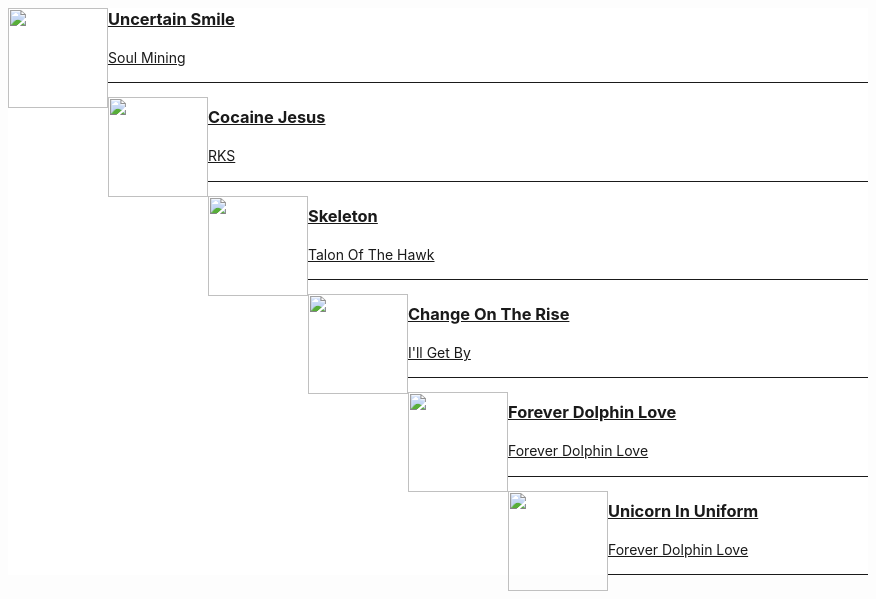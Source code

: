 

<img align="left" width="100" height="100" src="https://i.scdn.co/image/ab67616d0000b273bec17ea0ff2a58828785a029">

### [Uncertain Smile](https://open.spotify.com/go?uri=spotify:track:7d8NzhD3rycPayNCzmb9rK)
[Soul Mining](https://open.spotify.com/go?uri=spotify:album:65nhz1EbSruHtMqqLJrRja)

---


<img align="left" width="100" height="100" src="https://i.scdn.co/image/ab67616d0000b2739e16f54ce1b5f9e1d8196ba3">

### [Cocaine Jesus](https://open.spotify.com/go?uri=spotify:track:0ZAbupc7jAQpG9IxojQ3s3)
[RKS](https://open.spotify.com/go?uri=spotify:album:2aaWMtuGxw17AZpKhZGdXQ)

---


<img align="left" width="100" height="100" src="https://i.scdn.co/image/ab67616d0000b273a4eafa42c62543f48ddfc60c">

### [Skeleton](https://open.spotify.com/go?uri=spotify:track:26psdwxUIBUsovvNma4FDp)
[Talon Of The Hawk](https://open.spotify.com/go?uri=spotify:album:2A40vT8FlwsMAkX7Tzfnr4)

---


<img align="left" width="100" height="100" src="https://i.scdn.co/image/ab67616d0000b2730a5055a0182d547a671b8a6b">

### [Change On The Rise](https://open.spotify.com/go?uri=spotify:track:5xNpsWUHMrBvWNiQc3HAiK)
[I'll Get By](https://open.spotify.com/go?uri=spotify:album:2Sny5hZ8cvamjfhhNqR0mo)

---


<img align="left" width="100" height="100" src="https://i.scdn.co/image/ab67616d0000b273e98d355cdcfb1a8c052901eb">

### [Forever Dolphin Love](https://open.spotify.com/go?uri=spotify:track:7GCqZHAVXCKhz99V6UdSj3)
[Forever Dolphin Love](https://open.spotify.com/go?uri=spotify:album:79Xz2AH7HyTRapTZV57KR1)

---


<img align="left" width="100" height="100" src="https://i.scdn.co/image/ab67616d0000b273e98d355cdcfb1a8c052901eb">

### [Unicorn In Uniform](https://open.spotify.com/go?uri=spotify:track:4S6VCKiZk4OjZ1C2i9cpOJ)
[Forever Dolphin Love](https://open.spotify.com/go?uri=spotify:album:79Xz2AH7HyTRapTZV57KR1)

---